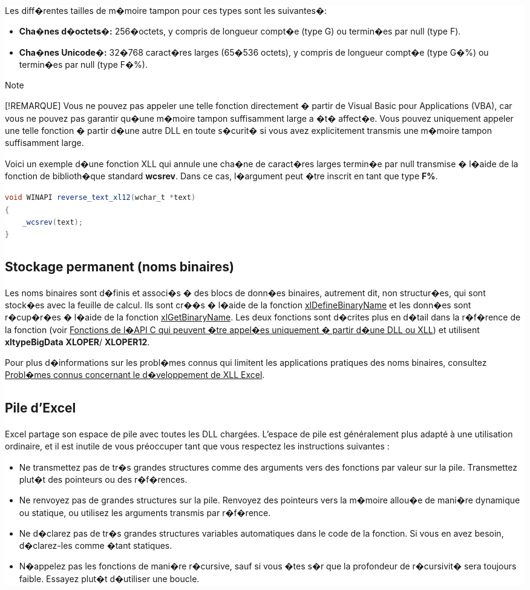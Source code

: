 Les diff�rentes tailles de m�moire tampon pour ces types sont les suivantes�:
  
- **Cha�nes d�octets�:** 256�octets, y compris de longueur compt�e (type G) ou termin�es par null (type F). 
    
- **Cha�nes Unicode�:** 32�768 caract�res larges (65�536 octets), y compris de longueur compt�e (type G�%) ou termin�es par null (type F�%). 
    
> [!NOTE]
> [!REMARQUE] Vous ne pouvez pas appeler une telle fonction directement � partir de Visual Basic pour Applications (VBA), car vous ne pouvez pas garantir qu�une m�moire tampon suffisamment large a �t� affect�e. Vous pouvez uniquement appeler une telle fonction � partir d�une autre DLL en toute s�curit� si vous avez explicitement transmis une m�moire tampon suffisamment large. 
  
Voici un exemple d�une fonction XLL qui annule une cha�ne de caract�res larges termin�e par null transmise � l�aide de la fonction de biblioth�que standard **wcsrev**. Dans ce cas, l�argument peut �tre inscrit en tant que type **F%**.
  
```cs
void WINAPI reverse_text_xl12(wchar_t *text)
{
    _wcsrev(text);
}
```

## <a name="persistent-storage-binary-names"></a>Stockage permanent (noms binaires)

Les noms binaires sont d�finis et associ�s � des blocs de donn�es binaires, autrement dit, non structur�es, qui sont stock�es avec la feuille de calcul. Ils sont cr��s � l�aide de la fonction [xlDefineBinaryName](xldefinebinaryname.md) et les donn�es sont r�cup�r�es � l�aide de la fonction [xlGetBinaryName](xlgetbinaryname.md). Les deux fonctions sont d�crites plus en d�tail dans la r�f�rence de la fonction (voir [Fonctions de l�API C qui peuvent �tre appel�es uniquement � partir d�une DLL ou XLL](c-api-functions-that-can-be-called-only-from-a-dll-or-xll.md)) et utilisent **xltypeBigData** **XLOPER**/ **XLOPER12**. 
  
Pour plus d�informations sur les probl�mes connus qui limitent les applications pratiques des noms binaires, consultez [Probl�mes connus concernant le d�veloppement de XLL Excel](known-issues-in-excel-xll-development.md).
  
## <a name="excel-stack"></a>Pile d’Excel

Excel partage son espace de pile avec toutes les DLL chargées. L’espace de pile est généralement plus adapté à une utilisation ordinaire, et il est inutile de vous préoccuper tant que vous respectez les instructions suivantes : 
  
- Ne transmettez pas de tr�s grandes structures comme des arguments vers des fonctions par valeur sur la pile. Transmettez plut�t des pointeurs ou des r�f�rences.
    
- Ne renvoyez pas de grandes structures sur la pile. Renvoyez des pointeurs vers la m�moire allou�e de mani�re dynamique ou statique, ou utilisez les arguments transmis par r�f�rence.
    
- Ne d�clarez pas de tr�s grandes structures variables automatiques dans le code de la fonction. Si vous en avez besoin, d�clarez-les comme �tant statiques.
    
- N�appelez pas les fonctions de mani�re r�cursive, sauf si vous �tes s�r que la profondeur de r�cursivit� sera toujours faible. Essayez plut�t d�utiliser une boucle.
    